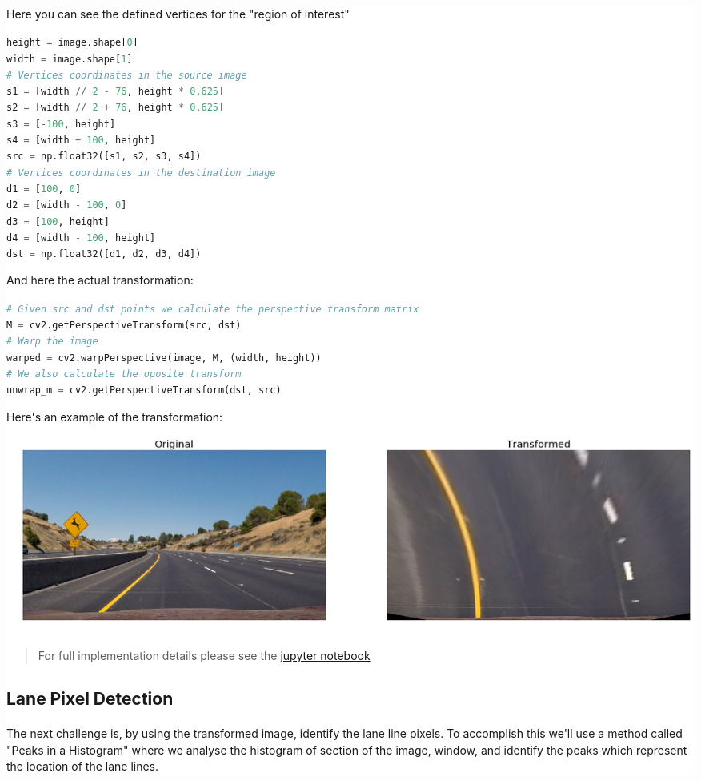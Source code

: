 Here you can see the defined vertices for the "region of interest"

```python
height = image.shape[0]
width = image.shape[1]
# Vertices coordinates in the source image
s1 = [width // 2 - 76, height * 0.625]
s2 = [width // 2 + 76, height * 0.625]
s3 = [-100, height]
s4 = [width + 100, height]
src = np.float32([s1, s2, s3, s4])
# Vertices coordinates in the destination image
d1 = [100, 0]
d2 = [width - 100, 0]
d3 = [100, height]
d4 = [width - 100, height]
dst = np.float32([d1, d2, d3, d4])
```

And here the actual transformation:

```python
# Given src and dst points we calculate the perspective transform matrix
M = cv2.getPerspectiveTransform(src, dst)
# Warp the image
warped = cv2.warpPerspective(image, M, (width, height))
# We also calculate the oposite transform
unwrap_m = cv2.getPerspectiveTransform(dst, src)
```

Here's an example of the transformation:

![alt-text-1](output_images/perspective-transform-example.png)

> For full implementation details please see the [jupyter notebook](advance_lane_finding.ipynb)


## Lane Pixel Detection

The next challenge is, by using the transformed image, identify the lane line pixels.
To accomplish this we'll use a method called "Peaks in a Histogram" where we analyse the histogram of section of the image, window, and identify the peaks which represent the location of the lane lines.
